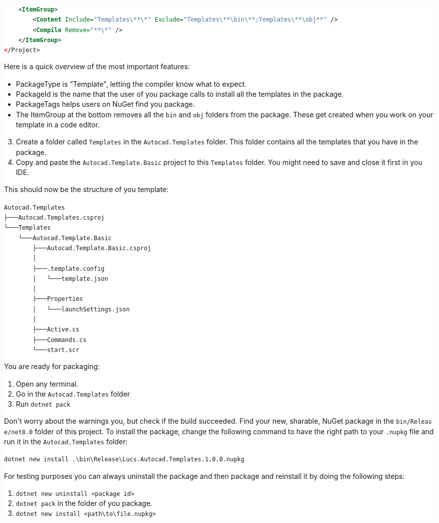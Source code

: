    ```xml
       <ItemGroup>
           <Content Include="Templates\**\*" Exclude="Templates\**\bin\**;Templates\**\obj**" />
           <Compile Remove="**\*" />
       </ItemGroup>
   </Project>
   ```
   Here is a quick overview of the most important features:
   - PackageType is "Template", letting the compiler know what to expect.
   - PackageId is the name that the user of you package calls to install all the templates in the package.
   - PackageTags helps users on NuGet find you package.
   - The ItemGroup at the bottom removes all the `bin` and `obj` folders from the package. These get created when you work on your template in a code editor.
3. Create a folder called `Templates` in the `Autocad.Templates` folder. This folder contains all the templates that you have in the package.
4. Copy and paste the `Autocad.Template.Basic` project to this `Templates` folder. You might need to save and close it first in you IDE.

This should now be the structure of you template:
```
Autocad.Templates
├───Autocad.Templates.csproj
└───Templates
    └───Autocad.Template.Basic
        ├───Autocad.Template.Basic.csproj
        │
        ├───.template.config 
        │   └───template.json
        │
        ├───Properties
        │   └───launchSettings.json
        │
        ├───Active.cs
        ├───Commands.cs
        └───start.scr

```
You are ready for packaging:
1. Open any terminal.
2. Go in the `Autocad.Templates` folder
3. Run `dotnet pack`

Don't worry about the warnings you, but check if the build succeeded. Find your new, sharable, NuGet package in the `bin/Release/net8.0` folder of this project. To install the package, change the following command to have the right path to your `.nupkg` file and run it in the `Autocad.Templates` folder:

`dotnet new install .\bin\Release\Lucs.Autocad.Templates.1.0.0.nupkg`

For testing purposes you can always uninstall the package and then package and reinstall it by doing the following steps:
1. `dotnet new uninstall <package id>`
2. `dotnet pack` in the folder of you package.
3. `dotnet new install <path\to\file.nupkg>`
